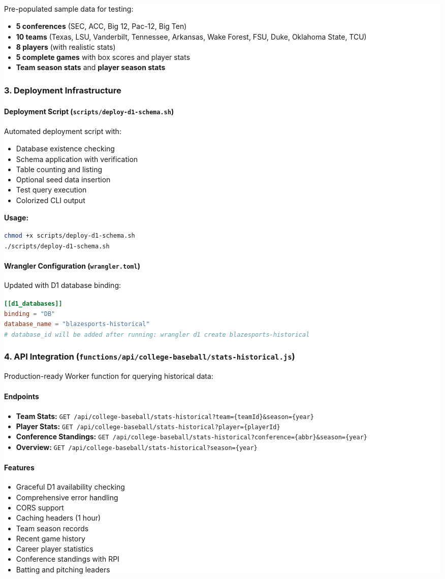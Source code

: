 Pre-populated sample data for testing:
- **5 conferences** (SEC, ACC, Big 12, Pac-12, Big Ten)
- **10 teams** (Texas, LSU, Vanderbilt, Tennessee, Arkansas, Wake Forest, FSU, Duke, Oklahoma State, TCU)
- **8 players** (with realistic stats)
- **5 complete games** with box scores and player stats
- **Team season stats** and **player season stats**

### 3. Deployment Infrastructure

#### Deployment Script (`scripts/deploy-d1-schema.sh`)
Automated deployment script with:
- Database existence checking
- Schema application with verification
- Table counting and listing
- Optional seed data insertion
- Test query execution
- Colorized CLI output

**Usage:**
```bash
chmod +x scripts/deploy-d1-schema.sh
./scripts/deploy-d1-schema.sh
```

#### Wrangler Configuration (`wrangler.toml`)
Updated with D1 database binding:
```toml
[[d1_databases]]
binding = "DB"
database_name = "blazesports-historical"
# database_id will be added after running: wrangler d1 create blazesports-historical
```

### 4. API Integration (`functions/api/college-baseball/stats-historical.js`)

Production-ready Worker function for querying historical data:

#### Endpoints
- **Team Stats:** `GET /api/college-baseball/stats-historical?team={teamId}&season={year}`
- **Player Stats:** `GET /api/college-baseball/stats-historical?player={playerId}`
- **Conference Standings:** `GET /api/college-baseball/stats-historical?conference={abbr}&season={year}`
- **Overview:** `GET /api/college-baseball/stats-historical?season={year}`

#### Features
- Graceful D1 availability checking
- Comprehensive error handling
- CORS support
- Caching headers (1 hour)
- Team season records
- Recent game history
- Career player statistics
- Conference standings with RPI
- Batting and pitching leaders
